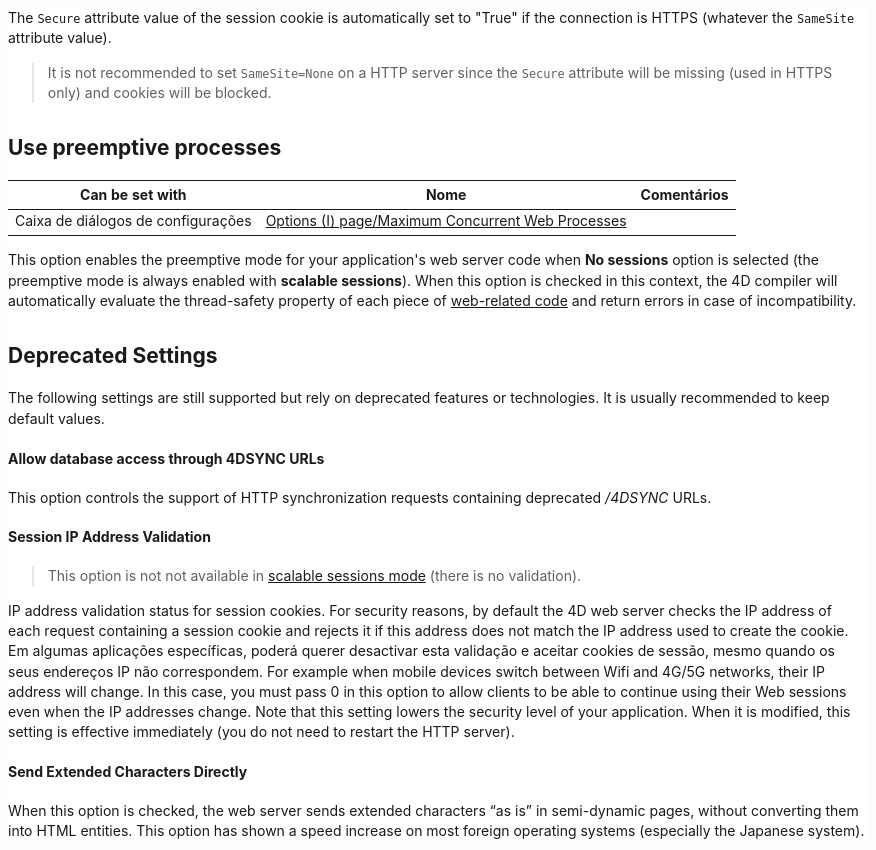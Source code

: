 The `Secure` attribute value of the session cookie is automatically set to "True" if the connection is HTTPS (whatever the `SameSite` attribute value).

> It is not recommended to set `SameSite=None` on a HTTP server since the `Secure` attribute will be missing (used in HTTPS only) and cookies will be blocked.



## Use preemptive processes

| Can be set with                    | Nome                                                                                             | Comentários |
| ---------------------------------- | ------------------------------------------------------------------------------------------------ | ----------- |
| Caixa de diálogos de configurações | [Options (I) page/Maximum Concurrent Web Processes](../settings/web.md#use-preemptive-processes) |             |

This option enables the preemptive mode for your application's web server code when **No sessions** option is selected (the preemptive mode is always enabled with **scalable sessions**). When this option is checked in this context, the 4D compiler will automatically evaluate the thread-safety property of each piece of [web-related code](preemptiveWeb.md#thread-safety-of-4d-web-code) and return errors in case of incompatibility.




## Deprecated Settings

The following settings are still supported but rely on deprecated features or technologies. It is usually recommended to keep default values.

#### Allow database access through 4DSYNC URLs

This option controls the support of HTTP synchronization requests containing deprecated */4DSYNC* URLs.

#### Session IP Address Validation

> This option is not not available in [scalable sessions mode](WebServer/sessions.md) (there is no validation).

IP address validation status for session cookies. For security reasons, by default the 4D web server checks the IP address of each request containing a session cookie and rejects it if this address does not match the IP address used to create the cookie. Em algumas aplicações específicas, poderá querer desactivar esta validação e aceitar cookies de sessão, mesmo quando os seus endereços IP não correspondem. For example when mobile devices switch between Wifi and 4G/5G networks, their IP address will change. In this case, you must pass 0 in this option to allow clients to be able to continue using their Web sessions even when the IP addresses change. Note that this setting lowers the security level of your application. When it is modified, this setting is effective immediately (you do not need to restart the HTTP server).




#### Send Extended Characters Directly

When this option is checked, the web server sends extended characters “as is” in semi-dynamic pages, without converting them into HTML entities. This option has shown a speed increase on most foreign operating systems (especially the Japanese system).
